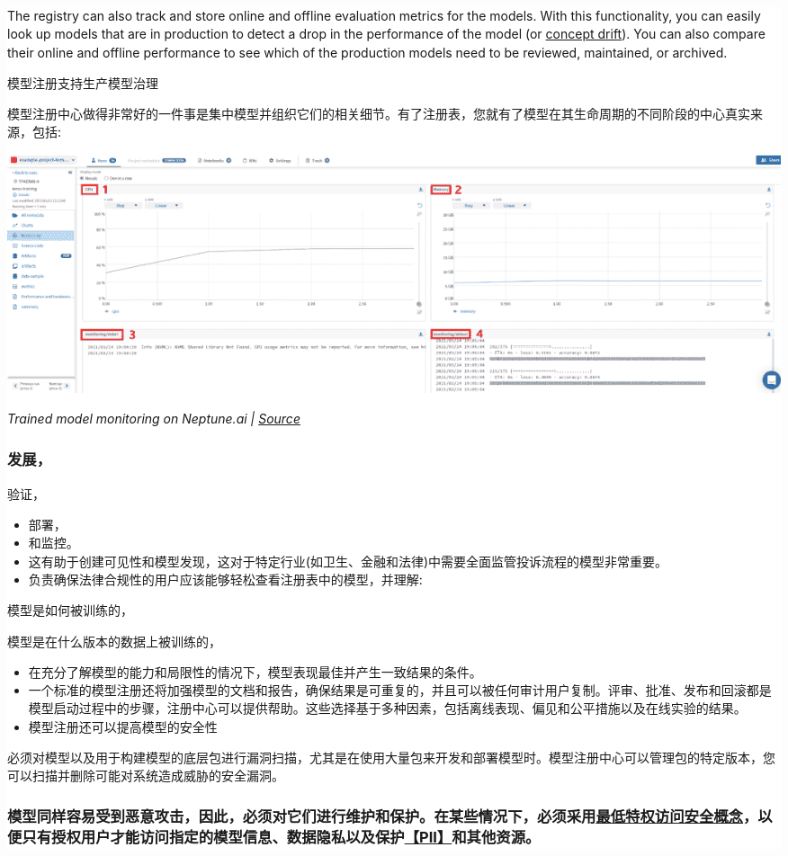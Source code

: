 The registry can also track and store online and offline evaluation metrics for the models. With this functionality, you can easily look up models that are in production to detect a drop in the performance of the model (or [concept drift](https://web.archive.org/web/20221008041956/https://en.wikipedia.org/wiki/Concept_drift)). You can also compare their online and offline performance to see which of the production models need to be reviewed, maintained, or archived.

模型注册支持生产模型治理

模型注册中心做得非常好的一件事是集中模型并组织它们的相关细节。有了注册表，您就有了模型在其生命周期的不同阶段的中心真实来源，包括:

[![Model registry - monitoring](img/31a53dc44101a0235dfe7a096b106d23.png)](https://web.archive.org/web/20221008041956/https://i0.wp.com/neptune.ai/wp-content/uploads/Model-registry-monitoring.png?ssl=1)

*Trained model monitoring on Neptune.ai | [Source](https://web.archive.org/web/20221008041956/https://app.neptune.ai/common/example-project-tensorflow-keras/e/TFKERAS-9/monitoring)*

### 发展，

验证，

*   部署，
*   和监控。
*   这有助于创建可见性和模型发现，这对于特定行业(如卫生、金融和法律)中需要全面监管投诉流程的模型非常重要。
*   负责确保法律合规性的用户应该能够轻松查看注册表中的模型，并理解:

模型是如何被训练的，

模型是在什么版本的数据上被训练的，

*   在充分了解模型的能力和局限性的情况下，模型表现最佳并产生一致结果的条件。
*   一个标准的模型注册还将加强模型的文档和报告，确保结果是可重复的，并且可以被任何审计用户复制。评审、批准、发布和回滚都是模型启动过程中的步骤，注册中心可以提供帮助。这些选择基于多种因素，包括离线表现、偏见和公平措施以及在线实验的结果。
*   模型注册还可以提高模型的安全性

必须对模型以及用于构建模型的底层包进行漏洞扫描，尤其是在使用大量包来开发和部署模型时。模型注册中心可以管理包的特定版本，您可以扫描并删除可能对系统造成威胁的安全漏洞。

### 模型同样容易受到恶意攻击，因此，必须对它们进行维护和保护。在某些情况下，必须采用[最低特权访问安全概念](https://web.archive.org/web/20221008041956/https://en.wikipedia.org/wiki/Principle_of_least_privilege)，以便只有授权用户才能访问指定的模型信息、数据隐私以及保护[【PII】](https://web.archive.org/web/20221008041956/https://searchsecurity.techtarget.com/definition/personally-identifiable-information-PII)和其他资源。
